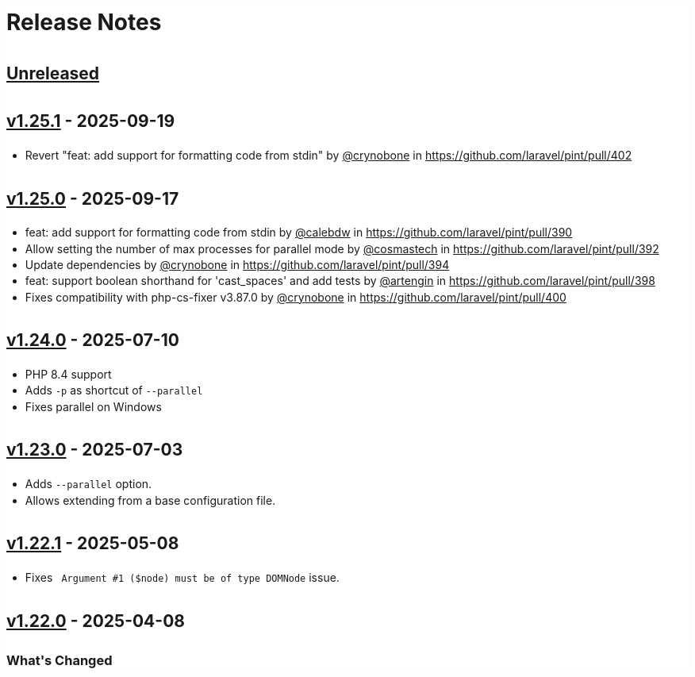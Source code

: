 # Release Notes

## [Unreleased](https://github.com/laravel/pint/compare/v1.25.1...main)

## [v1.25.1](https://github.com/laravel/pint/compare/v1.25.0...v1.25.1) - 2025-09-19

* Revert "feat: add support for formatting code from stdin" by [@crynobone](https://github.com/crynobone) in https://github.com/laravel/pint/pull/402

## [v1.25.0](https://github.com/laravel/pint/compare/v1.24.0...v1.25.0) - 2025-09-17

* feat: add support for formatting code from stdin by [@calebdw](https://github.com/calebdw) in https://github.com/laravel/pint/pull/390
* Allow setting the number of max processes for parallel mode by [@cosmastech](https://github.com/cosmastech) in https://github.com/laravel/pint/pull/392
* Update dependencies by [@crynobone](https://github.com/crynobone) in https://github.com/laravel/pint/pull/394
* feat: support boolean shorthand for 'cast_spaces' and add tests by [@artengin](https://github.com/artengin) in https://github.com/laravel/pint/pull/398
* Fixes compatibility with php-cs-fixer v3.87.0 by [@crynobone](https://github.com/crynobone) in https://github.com/laravel/pint/pull/400

## [v1.24.0](https://github.com/laravel/pint/compare/v1.23.0...v1.24.0) - 2025-07-10

- PHP 8.4 support
- Adds `-p` as shortcut of `--parallel`
- Fixes parallel on Windows

## [v1.23.0](https://github.com/laravel/pint/compare/v1.22.1...v1.23.0) - 2025-07-03

- Adds `--parallel` option.
- Allows extending from a base configuration file.

## [v1.22.1](https://github.com/laravel/pint/compare/v1.22.0...v1.22.1) - 2025-05-08

- Fixes ` Argument #1 ($node) must be of type DOMNode` issue.

## [v1.22.0](https://github.com/laravel/pint/compare/v1.21.2...v1.22.0) - 2025-04-08

### What's Changed
